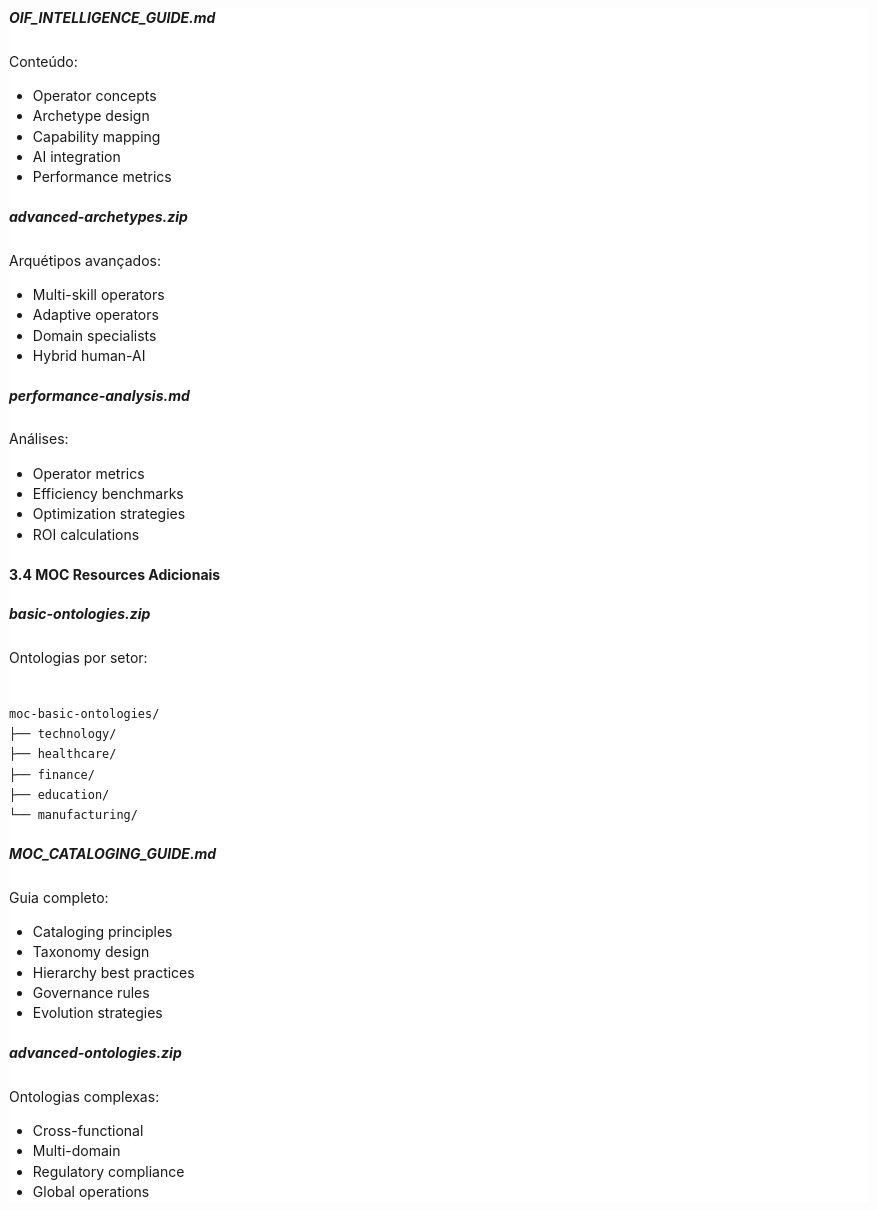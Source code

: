 
##### OIF_INTELLIGENCE_GUIDE.md
Conteúdo:
- Operator concepts
- Archetype design
- Capability mapping
- AI integration
- Performance metrics

##### advanced-archetypes.zip
Arquétipos avançados:
- Multi-skill operators
- Adaptive operators
- Domain specialists
- Hybrid human-AI

##### performance-analysis.md
Análises:
- Operator metrics
- Efficiency benchmarks
- Optimization strategies
- ROI calculations

#### 3.4 MOC Resources Adicionais

##### basic-ontologies.zip
Ontologias por setor:
```

moc-basic-ontologies/
├── technology/
├── healthcare/
├── finance/
├── education/
└── manufacturing/
```


##### MOC_CATALOGING_GUIDE.md
Guia completo:
- Cataloging principles
- Taxonomy design
- Hierarchy best practices
- Governance rules
- Evolution strategies

##### advanced-ontologies.zip
Ontologias complexas:
- Cross-functional
- Multi-domain
- Regulatory compliance
- Global operations
